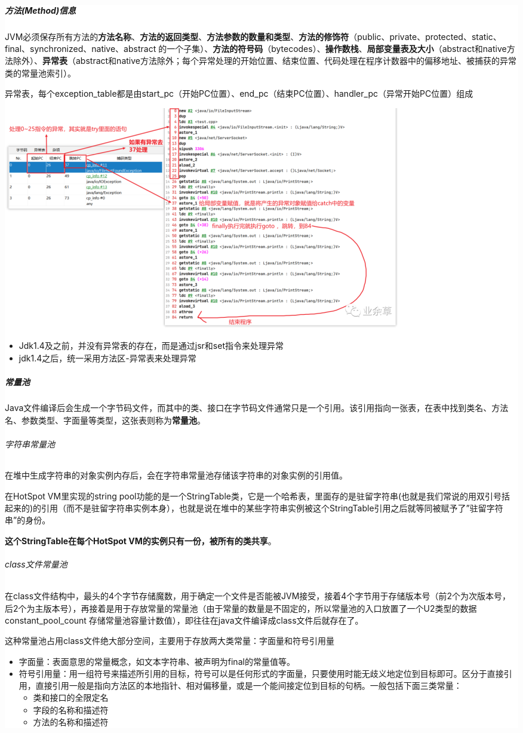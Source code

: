 

##### 方法(Method)信息

JVM必须保存所有方法的**方法名称**、**方法的返回类型**、**方法参数的数量和类型**、**方法的修饰符**（public、private、protected、static、final、synchronized、native、abstract 的一个子集）、**方法的符号码**（bytecodes）、**操作数栈**、**局部变量表及大小**（abstract和native方法除外）、**异常表**（abstract和native方法除外；每个异常处理的开始位置、结束位置、代码处理在程序计数器中的偏移地址、被捕获的异常类的常量池索引）。

异常表，每个exception_table都是由start_pc（开始PC位置）、end_pc（结束PC位置）、handler_pc（异常开始PC位置）组成

![](res/img/exception-table.png)

- Jdk1.4及之前，并没有异常表的存在，而是通过jsr和set指令来处理异常
- jdk1.4之后，统一采用方法区-异常表来处理异常



##### 常量池

Java文件编译后会生成一个字节码文件，而其中的类、接口在字节码文件通常只是一个引用。该引用指向一张表，在表中找到类名、方法名、参数类型、字面量等类型，这张表则称为**常量池**。



###### 字符串常量池
在堆中生成字符串的对象实例内存后，会在字符串常量池存储该字符串的对象实例的引用值。

在HotSpot VM里实现的string pool功能的是一个StringTable类，它是一个哈希表，里面存的是驻留字符串(也就是我们常说的用双引号括起来的)的引用（而不是驻留字符串实例本身），也就是说在堆中的某些字符串实例被这个StringTable引用之后就等同被赋予了”驻留字符串”的身份。

**这个StringTable在每个HotSpot VM的实例只有一份，被所有的类共享**。



###### class文件常量池
在class文件结构中，最头的4个字节存储魔数，用于确定一个文件是否能被JVM接受，接着4个字节用于存储版本号（前2个为次版本号，后2个为主版本号），再接着是用于存放常量的常量池（由于常量的数量是不固定的，所以常量池的入口放置了一个U2类型的数据 constant_pool_count 存储常量池容量计数值），即往往在java文件编译成class文件后就存在了。

这种常量池占用class文件绝大部分空间，主要用于存放两大类常量：字面量和符号引用量
- 字面量：表面意思的常量概念，如文本字符串、被声明为final的常量值等。
- 符号引用量：用一组符号来描述所引用的目标，符号可以是任何形式的字面量，只要使用时能无歧义地定位到目标即可。区分于直接引用，直接引用一般是指向方法区的本地指针、相对偏移量，或是一个能间接定位到目标的句柄。一般包括下面三类常量：
    - 类和接口的全限定名
    - 字段的名称和描述符
    - 方法的名称和描述符
